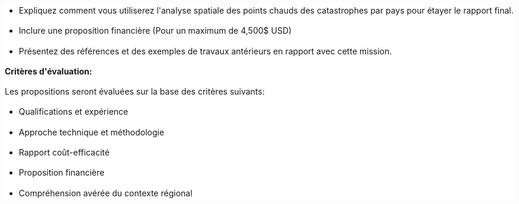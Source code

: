 * Expliquez comment vous utiliserez l'analyse spatiale des points chauds des catastrophes par pays pour étayer le rapport final.

* Inclure une proposition financière (Pour un maximum de 4,500$ USD)

* Présentez des références et des exemples de travaux antérieurs en rapport avec cette mission.
                                                                                                             
**Critères d'évaluation:**

Les propositions seront évaluées sur la base des critères suivants:

* Qualifications et expérience 

* Approche technique et méthodologie

* Rapport coût-efficacité 

* Proposition financière

* Compréhension avérée du contexte régional
